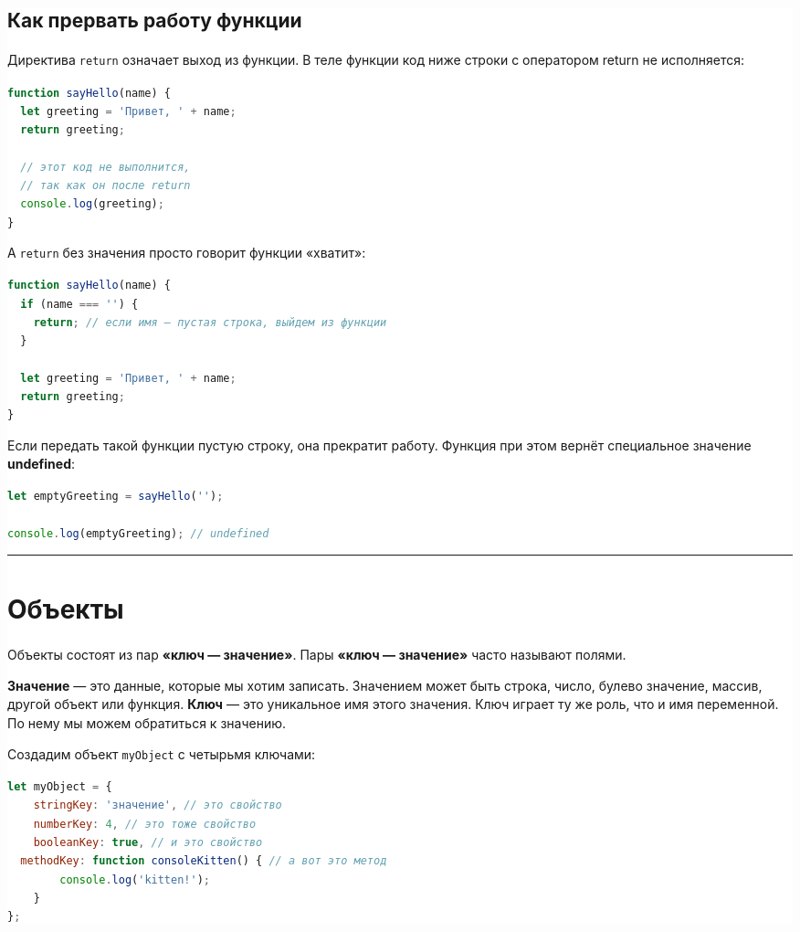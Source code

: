 ## Как прервать работу функции

Директива ```return``` означает выход из функции. В теле функции код ниже строки с оператором return не исполняется:

```javascript
function sayHello(name) {    
  let greeting = 'Привет, ' + name;    
  return greeting;

  // этот код не выполнится,
  // так как он после return    
  console.log(greeting);
} 
```

А ```return``` без значения просто говорит функции «хватит»:

```javascript
function sayHello(name) {
  if (name === '') {
    return; // если имя — пустая строка, выйдем из функции
  }

  let greeting = 'Привет, ' + name;    
  return greeting;
}
```

Если передать такой функции пустую строку, она прекратит работу. Функция при этом вернёт специальное значение **undefined**:

```javascript
let emptyGreeting = sayHello('');

console.log(emptyGreeting); // undefined 
```

---

# Объекты

Объекты состоят из пар **«ключ — значение»**. Пары **«ключ — значение»** часто называют полями. 

**Значение** — это данные, которые мы хотим записать. Значением может быть строка, число, булево значение, массив, другой объект или функция. **Ключ** — это уникальное имя этого значения. Ключ играет ту же роль, что и имя переменной. По нему мы можем обратиться к значению.

Создадим объект ```myObject``` с четырьмя ключами:

```javascript
let myObject = {
    stringKey: 'значение', // это свойство
    numberKey: 4, // это тоже свойство
    booleanKey: true, // и это свойство
  methodKey: function consoleKitten() { // а вот это метод
        console.log('kitten!');
    }
}; 
```
